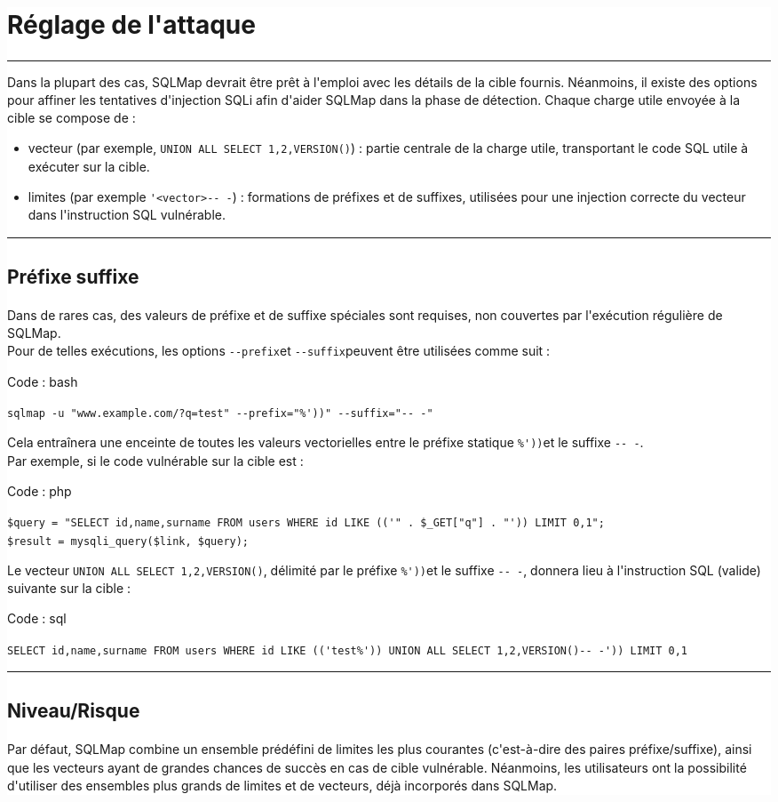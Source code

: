 Réglage de l'attaque
====================

* * * * *

Dans la plupart des cas, SQLMap devrait être prêt à l'emploi avec les détails de la cible fournis. Néanmoins, il existe des options pour affiner les tentatives d'injection SQLi afin d'aider SQLMap dans la phase de détection. Chaque charge utile envoyée à la cible se compose de :

-   vecteur (par exemple, `UNION ALL SELECT 1,2,VERSION()`) : partie centrale de la charge utile, transportant le code SQL utile à exécuter sur la cible.

-   limites (par exemple `'<vector>-- -`) : formations de préfixes et de suffixes, utilisées pour une injection correcte du vecteur dans l'instruction SQL vulnérable.

* * * * *

Préfixe suffixe
---------------

Dans de rares cas, des valeurs de préfixe et de suffixe spéciales sont requises, non couvertes par l'exécution régulière de SQLMap.\
Pour de telles exécutions, les options `--prefix`et `--suffix`peuvent être utilisées comme suit :

Code : bash

```
sqlmap -u "www.example.com/?q=test" --prefix="%'))" --suffix="-- -"

```

Cela entraînera une enceinte de toutes les valeurs vectorielles entre le préfixe statique `%'))`et le suffixe `-- -`.\
Par exemple, si le code vulnérable sur la cible est :

Code : php

```
$query = "SELECT id,name,surname FROM users WHERE id LIKE (('" . $_GET["q"] . "')) LIMIT 0,1";
$result = mysqli_query($link, $query);

```

Le vecteur `UNION ALL SELECT 1,2,VERSION()`, délimité par le préfixe `%'))`et le suffixe `-- -`, donnera lieu à l'instruction SQL (valide) suivante sur la cible :

Code : sql

```
SELECT id,name,surname FROM users WHERE id LIKE (('test%')) UNION ALL SELECT 1,2,VERSION()-- -')) LIMIT 0,1

```

* * * * *

Niveau/Risque
-------------

Par défaut, SQLMap combine un ensemble prédéfini de limites les plus courantes (c'est-à-dire des paires préfixe/suffixe), ainsi que les vecteurs ayant de grandes chances de succès en cas de cible vulnérable. Néanmoins, les utilisateurs ont la possibilité d'utiliser des ensembles plus grands de limites et de vecteurs, déjà incorporés dans SQLMap.
